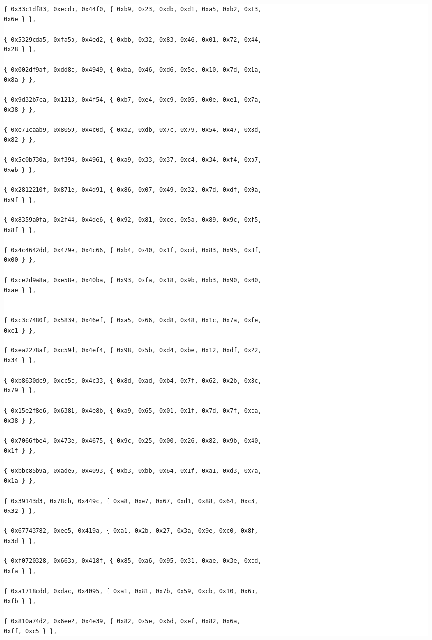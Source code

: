 ```xml
{ 0x33c1df83, 0xecdb, 0x44f0, { 0xb9, 0x23, 0xdb, 0xd1, 0xa5, 0xb2, 0x13,
0x6e } },

{ 0x5329cda5, 0xfa5b, 0x4ed2, { 0xbb, 0x32, 0x83, 0x46, 0x01, 0x72, 0x44,
0x28 } },

{ 0x002df9af, 0xdd8c, 0x4949, { 0xba, 0x46, 0xd6, 0x5e, 0x10, 0x7d, 0x1a,
0x8a } },

{ 0x9d32b7ca, 0x1213, 0x4f54, { 0xb7, 0xe4, 0xc9, 0x05, 0x0e, 0xe1, 0x7a,
0x38 } },

{ 0xe71caab9, 0x8059, 0x4c0d, { 0xa2, 0xdb, 0x7c, 0x79, 0x54, 0x47, 0x8d,
0x82 } },

{ 0x5c0b730a, 0xf394, 0x4961, { 0xa9, 0x33, 0x37, 0xc4, 0x34, 0xf4, 0xb7,
0xeb } },

{ 0x2812210f, 0x871e, 0x4d91, { 0x86, 0x07, 0x49, 0x32, 0x7d, 0xdf, 0x0a,
0x9f } },

{ 0x8359a0fa, 0x2f44, 0x4de6, { 0x92, 0x81, 0xce, 0x5a, 0x89, 0x9c, 0xf5,
0x8f } },

{ 0x4c4642dd, 0x479e, 0x4c66, { 0xb4, 0x40, 0x1f, 0xcd, 0x83, 0x95, 0x8f,
0x00 } },

{ 0xce2d9a8a, 0xe58e, 0x40ba, { 0x93, 0xfa, 0x18, 0x9b, 0xb3, 0x90, 0x00,
0xae } },


{ 0xc3c7480f, 0x5839, 0x46ef, { 0xa5, 0x66, 0xd8, 0x48, 0x1c, 0x7a, 0xfe,
0xc1 } },

{ 0xea2278af, 0xc59d, 0x4ef4, { 0x98, 0x5b, 0xd4, 0xbe, 0x12, 0xdf, 0x22,
0x34 } },

{ 0xb8630dc9, 0xcc5c, 0x4c33, { 0x8d, 0xad, 0xb4, 0x7f, 0x62, 0x2b, 0x8c,
0x79 } },

{ 0x15e2f8e6, 0x6381, 0x4e8b, { 0xa9, 0x65, 0x01, 0x1f, 0x7d, 0x7f, 0xca,
0x38 } },

{ 0x7066fbe4, 0x473e, 0x4675, { 0x9c, 0x25, 0x00, 0x26, 0x82, 0x9b, 0x40,
0x1f } },

{ 0xbbc85b9a, 0xade6, 0x4093, { 0xb3, 0xbb, 0x64, 0x1f, 0xa1, 0xd3, 0x7a,
0x1a } },

{ 0x39143d3, 0x78cb, 0x449c, { 0xa8, 0xe7, 0x67, 0xd1, 0x88, 0x64, 0xc3,
0x32 } },

{ 0x67743782, 0xee5, 0x419a, { 0xa1, 0x2b, 0x27, 0x3a, 0x9e, 0xc0, 0x8f,
0x3d } },

{ 0xf0720328, 0x663b, 0x418f, { 0x85, 0xa6, 0x95, 0x31, 0xae, 0x3e, 0xcd,
0xfa } },

{ 0xa1718cdd, 0xdac, 0x4095, { 0xa1, 0x81, 0x7b, 0x59, 0xcb, 0x10, 0x6b,
0xfb } },

{ 0x810a74d2, 0x6ee2, 0x4e39, { 0x82, 0x5e, 0x6d, 0xef, 0x82, 0x6a,
0xff, 0xc5 } },
```